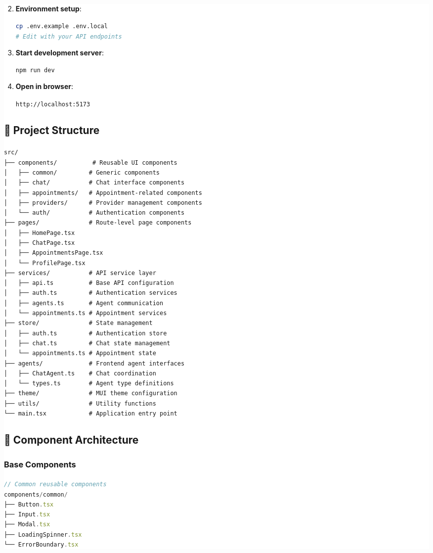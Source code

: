 2. **Environment setup**:
   ```bash
   cp .env.example .env.local
   # Edit with your API endpoints
   ```

3. **Start development server**:
   ```bash
   npm run dev
   ```

4. **Open in browser**:
   ```
   http://localhost:5173
   ```

## 📁 Project Structure

```
src/
├── components/          # Reusable UI components
│   ├── common/         # Generic components
│   ├── chat/           # Chat interface components
│   ├── appointments/   # Appointment-related components
│   ├── providers/      # Provider management components
│   └── auth/           # Authentication components
├── pages/              # Route-level page components
│   ├── HomePage.tsx
│   ├── ChatPage.tsx
│   ├── AppointmentsPage.tsx
│   └── ProfilePage.tsx
├── services/           # API service layer
│   ├── api.ts          # Base API configuration
│   ├── auth.ts         # Authentication services
│   ├── agents.ts       # Agent communication
│   └── appointments.ts # Appointment services
├── store/              # State management
│   ├── auth.ts         # Authentication store
│   ├── chat.ts         # Chat state management
│   └── appointments.ts # Appointment state
├── agents/             # Frontend agent interfaces
│   ├── ChatAgent.ts    # Chat coordination
│   └── types.ts        # Agent type definitions
├── theme/              # MUI theme configuration
├── utils/              # Utility functions
└── main.tsx            # Application entry point
```

## 🎨 Component Architecture

### Base Components
```typescript
// Common reusable components
components/common/
├── Button.tsx
├── Input.tsx
├── Modal.tsx
├── LoadingSpinner.tsx
└── ErrorBoundary.tsx
```
